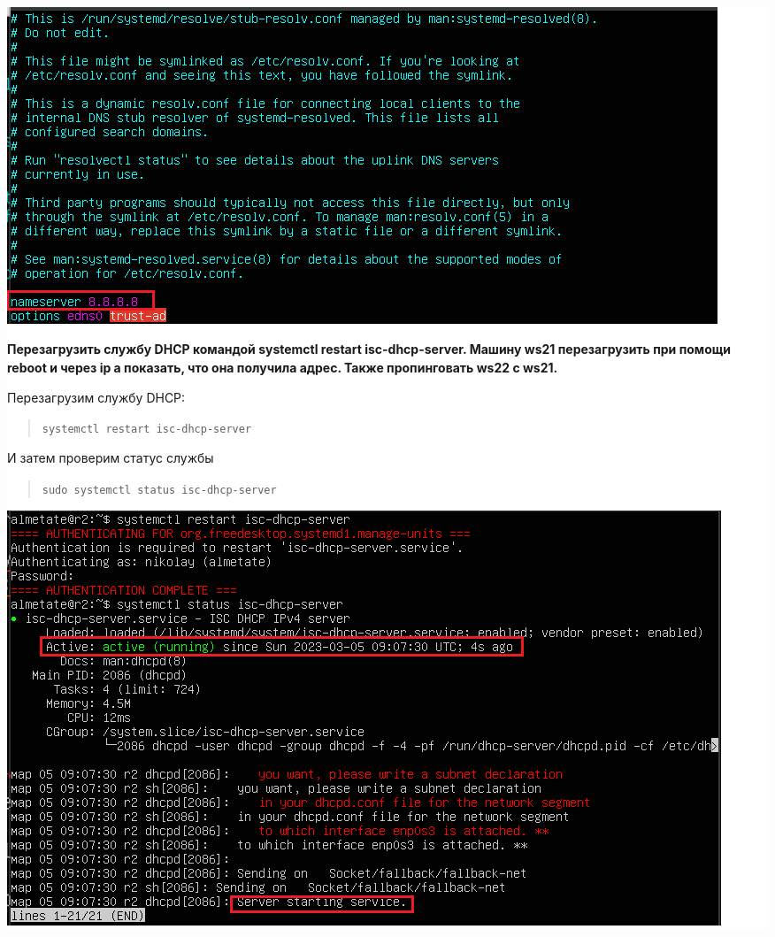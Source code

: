 ![](../img/6_2.png "прописываем имя сервера")

__Перезагрузить службу DHCP командой systemctl restart isc-dhcp-server. Машину ws21 перезагрузить при помощи reboot и через ip a показать, что она получила адрес. Также пропинговать ws22 с ws21.__

Перезагрузим службу DHCP:

> `systemctl restart isc-dhcp-server`

И затем проверим статус службы

> `sudo systemctl status isc-dhcp-server`

![](../img/6_3.png "проверка статуса слуюбы DHCP")
